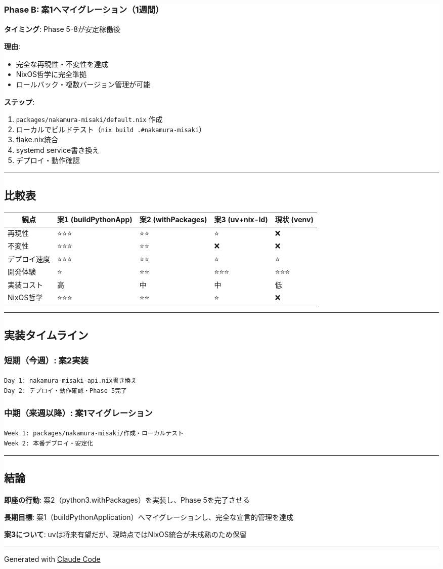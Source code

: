 ### Phase B: 案1へマイグレーション（1週間）

**タイミング**: Phase 5-8が安定稼働後

**理由**:
- 完全な再現性・不変性を達成
- NixOS哲学に完全準拠
- ロールバック・複数バージョン管理が可能

**ステップ**:
1. `packages/nakamura-misaki/default.nix` 作成
2. ローカルでビルドテスト（`nix build .#nakamura-misaki`）
3. flake.nix統合
4. systemd service書き換え
5. デプロイ・動作確認

---

## 比較表

| 観点 | 案1 (buildPythonApp) | 案2 (withPackages) | 案3 (uv+nix-ld) | 現状 (venv) |
|-----|---------------------|-------------------|----------------|------------|
| 再現性 | ⭐⭐⭐ | ⭐⭐ | ⭐ | ❌ |
| 不変性 | ⭐⭐⭐ | ⭐⭐ | ❌ | ❌ |
| デプロイ速度 | ⭐⭐⭐ | ⭐⭐ | ⭐ | ⭐ |
| 開発体験 | ⭐ | ⭐⭐ | ⭐⭐⭐ | ⭐⭐⭐ |
| 実装コスト | 高 | 中 | 中 | 低 |
| NixOS哲学 | ⭐⭐⭐ | ⭐⭐ | ⭐ | ❌ |

---

## 実装タイムライン

### 短期（今週）: 案2実装
```
Day 1: nakamura-misaki-api.nix書き換え
Day 2: デプロイ・動作確認・Phase 5完了
```

### 中期（来週以降）: 案1マイグレーション
```
Week 1: packages/nakamura-misaki/作成・ローカルテスト
Week 2: 本番デプロイ・安定化
```

---

## 結論

**即座の行動**: 案2（python3.withPackages）を実装し、Phase 5を完了させる

**長期目標**: 案1（buildPythonApplication）へマイグレーションし、完全な宣言的管理を達成

**案3について**: uvは将来有望だが、現時点ではNixOS統合が未成熟のため保留

---

Generated with [Claude Code](https://claude.com/claude-code)
